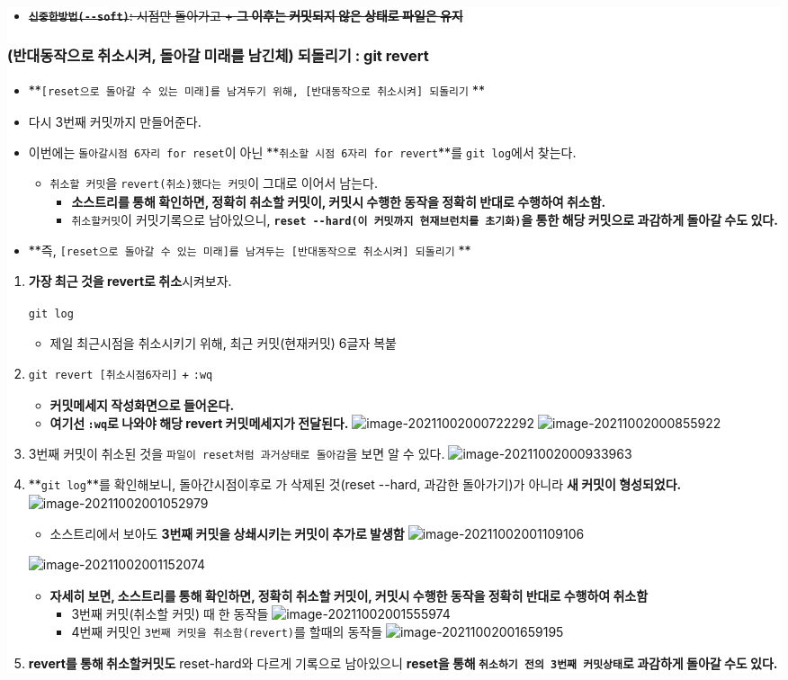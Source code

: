 - ~~**`신중한방법(--soft)`**: 시점만 돌아가고 + **그 이후는 커밋되지 않은 상태로 파일은 유지**~~

      

      

###  (반대동작으로 취소시켜, 돌아갈 미래를 남긴체) 되돌리기 : git revert

- **`[reset으로 돌아갈 수 있는 미래]를 남겨두기 위해, [반대동작으로 취소시켜] 되돌리기` **



- 다시 3번째 커밋까지 만들어준다.
- 이번에는 `돌아갈시점 6자리 for reset`이 아닌 **`취소할 시점 6자리 for revert`**를 `git log`에서 찾는다.
    - `취소할 커밋`을  `revert(취소)했다는 커밋`이 그대로 이어서 남는다.
        - **소스트리를 통해 확인하면, 정확히 취소할 커밋이, 커밋시 수행한 동작을 정확히 반대로 수행하여 취소함.**
        - `취소할커밋`이 커밋기록으로 남아있으니, **`reset --hard(이 커밋까지 현재브런치를 초기화)`을 통한 해당 커밋으로 과감하게 돌아갈 수도 있다.**
- **즉, `[reset으로 돌아갈 수 있는 미래]를 남겨두는 [반대동작으로 취소시켜] 되돌리기` **



1. **가장 최근 것을 revert로 취소**시켜보자.

    `git log`

    - 제일 최근시점을 취소시키기 위해, 최근 커밋(현재커밋) 6글자 복붙

2. `git revert [취소시점6자리]` + `:wq`

    - **커밋메세지 작성화면으로 들어온다.**
    - **여기선 `:wq`로 나와야 해당 revert 커밋메세지가 전달된다.**
        ![image-20211002000722292](https://raw.githubusercontent.com/is3js/screenshots/main/image-20211002000722292.png)
        ![image-20211002000855922](https://raw.githubusercontent.com/is3js/screenshots/main/image-20211002000855922.png)



3. 3번째 커밋이 취소된 것을 `파일이 reset처럼 과거상태로 돌아감`을 보면 알 수 있다.
    ![image-20211002000933963](https://raw.githubusercontent.com/is3js/screenshots/main/image-20211002000933963.png)





4. **`git log`**를 확인해보니, 돌아간시점이후로 가 삭제된 것(reset --hard, 과감한 돌아가기)가 아니라 **새 커밋이 형성되었다.**
    ![image-20211002001052979](https://raw.githubusercontent.com/is3js/screenshots/main/image-20211002001052979.png)

    - 소스트리에서 보아도 **3번째 커밋을 상쇄시키는 커밋이 추가로 발생함**
        ![image-20211002001109106](https://raw.githubusercontent.com/is3js/screenshots/main/image-20211002001109106.png)

    ![image-20211002001152074](https://raw.githubusercontent.com/is3js/screenshots/main/image-20211002001152074.png)

    - **자세히 보면, 소스트리를 통해 확인하면, 정확히 취소할 커밋이, 커밋시 수행한 동작을 정확히 반대로 수행하여 취소함**
        - 3번째 커밋(취소할 커밋) 때 한 동작들
            ![image-20211002001555974](https://raw.githubusercontent.com/is3js/screenshots/main/image-20211002001555974.png)
        - 4번째 커밋인 `3번째 커밋을 취소함(revert)`를 할때의 동작들
            ![image-20211002001659195](https://raw.githubusercontent.com/is3js/screenshots/main/image-20211002001659195.png)

5. **revert를 통해 취소할커밋도** reset-hard와 다르게 기록으로 남아있으니 **reset을 통해 `취소하기 전의 3번째 커밋상태`로 과감하게 돌아갈 수도 있다.**

